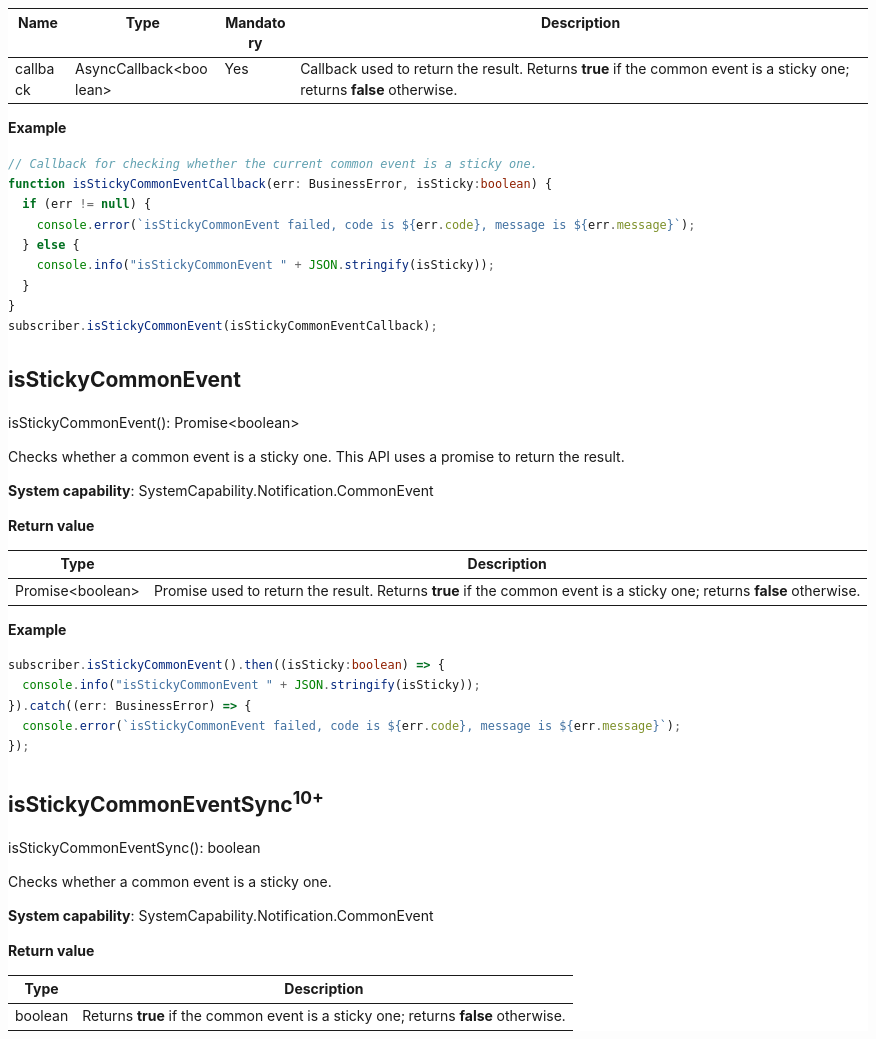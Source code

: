 | Name  | Type                   | Mandatory| Description                              |
| -------- | ----------------------- | ---- | ---------------------------------- |
| callback | AsyncCallback\<boolean> | Yes  | Callback used to return the result. Returns **true** if the common event is a sticky one; returns **false** otherwise. |

**Example**

```ts
// Callback for checking whether the current common event is a sticky one.
function isStickyCommonEventCallback(err: BusinessError, isSticky:boolean) {
  if (err != null) {
    console.error(`isStickyCommonEvent failed, code is ${err.code}, message is ${err.message}`);
  } else {
    console.info("isStickyCommonEvent " + JSON.stringify(isSticky));
  }
}
subscriber.isStickyCommonEvent(isStickyCommonEventCallback);
```

## isStickyCommonEvent

isStickyCommonEvent(): Promise\<boolean>

Checks whether a common event is a sticky one. This API uses a promise to return the result.

**System capability**: SystemCapability.Notification.CommonEvent

**Return value**

| Type             | Description                            |
| ----------------- | -------------------------------- |
| Promise\<boolean> | Promise used to return the result. Returns **true** if the common event is a sticky one; returns **false** otherwise. |

**Example**

```ts
subscriber.isStickyCommonEvent().then((isSticky:boolean) => {
  console.info("isStickyCommonEvent " + JSON.stringify(isSticky));
}).catch((err: BusinessError) => {
  console.error(`isStickyCommonEvent failed, code is ${err.code}, message is ${err.message}`);
});
```

## isStickyCommonEventSync<sup>10+</sup>

isStickyCommonEventSync(): boolean

Checks whether a common event is a sticky one.

**System capability**: SystemCapability.Notification.CommonEvent

**Return value**

| Type             | Description                            |
| ----------------- | -------------------------------- |
| boolean | Returns **true** if the common event is a sticky one; returns **false** otherwise. |

